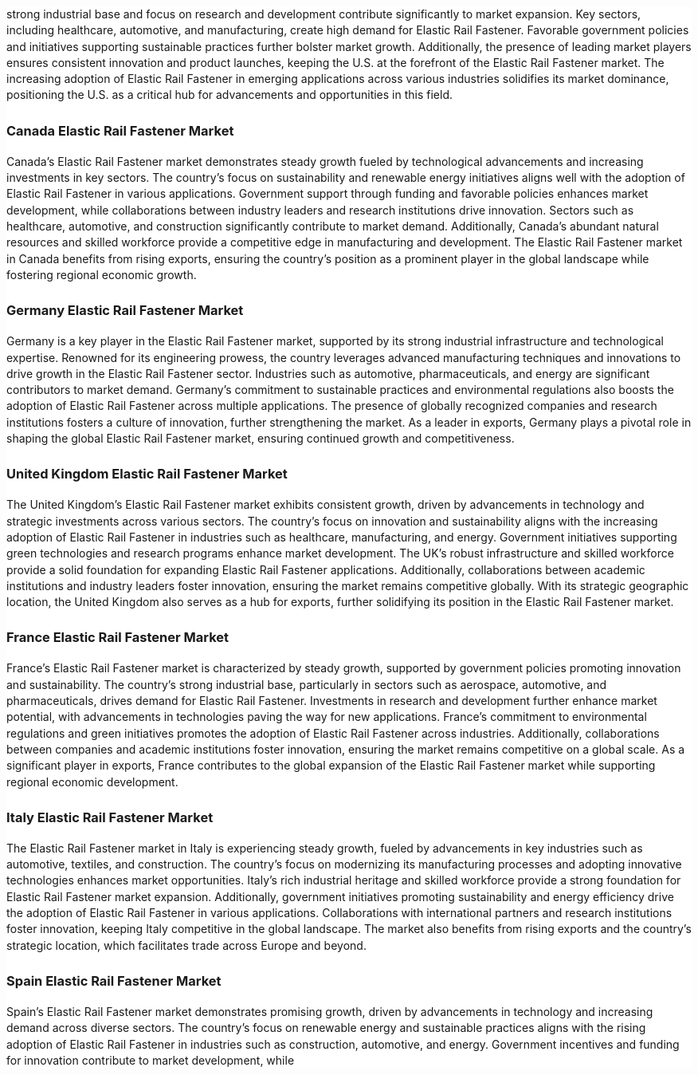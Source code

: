 strong industrial base and focus on research and development contribute significantly to market expansion. Key sectors, including healthcare, automotive, and manufacturing, create high demand for Elastic Rail Fastener. Favorable government policies and initiatives supporting sustainable practices further bolster market growth. Additionally, the presence of leading market players ensures consistent innovation and product launches, keeping the U.S. at the forefront of the Elastic Rail Fastener market. The increasing adoption of Elastic Rail Fastener in emerging applications across various industries solidifies its market dominance, positioning the U.S. as a critical hub for advancements and opportunities in this field.</p><h3>Canada Elastic Rail Fastener Market</h3><p>Canada&rsquo;s Elastic Rail Fastener market demonstrates steady growth fueled by technological advancements and increasing investments in key sectors. The country&rsquo;s focus on sustainability and renewable energy initiatives aligns well with the adoption of Elastic Rail Fastener in various applications. Government support through funding and favorable policies enhances market development, while collaborations between industry leaders and research institutions drive innovation. Sectors such as healthcare, automotive, and construction significantly contribute to market demand. Additionally, Canada&rsquo;s abundant natural resources and skilled workforce provide a competitive edge in manufacturing and development. The Elastic Rail Fastener market in Canada benefits from rising exports, ensuring the country&rsquo;s position as a prominent player in the global landscape while fostering regional economic growth.</p><h3>Germany Elastic Rail Fastener Market</h3><p>Germany is a key player in the Elastic Rail Fastener market, supported by its strong industrial infrastructure and technological expertise. Renowned for its engineering prowess, the country leverages advanced manufacturing techniques and innovations to drive growth in the Elastic Rail Fastener sector. Industries such as automotive, pharmaceuticals, and energy are significant contributors to market demand. Germany&rsquo;s commitment to sustainable practices and environmental regulations also boosts the adoption of Elastic Rail Fastener across multiple applications. The presence of globally recognized companies and research institutions fosters a culture of innovation, further strengthening the market. As a leader in exports, Germany plays a pivotal role in shaping the global Elastic Rail Fastener market, ensuring continued growth and competitiveness.</p><h3>United Kingdom Elastic Rail Fastener Market</h3><p>The United Kingdom&rsquo;s Elastic Rail Fastener market exhibits consistent growth, driven by advancements in technology and strategic investments across various sectors. The country&rsquo;s focus on innovation and sustainability aligns with the increasing adoption of Elastic Rail Fastener in industries such as healthcare, manufacturing, and energy. Government initiatives supporting green technologies and research programs enhance market development. The UK&rsquo;s robust infrastructure and skilled workforce provide a solid foundation for expanding Elastic Rail Fastener applications. Additionally, collaborations between academic institutions and industry leaders foster innovation, ensuring the market remains competitive globally. With its strategic geographic location, the United Kingdom also serves as a hub for exports, further solidifying its position in the Elastic Rail Fastener market.</p><h3>France Elastic Rail Fastener Market</h3><p>France&rsquo;s Elastic Rail Fastener market is characterized by steady growth, supported by government policies promoting innovation and sustainability. The country&rsquo;s strong industrial base, particularly in sectors such as aerospace, automotive, and pharmaceuticals, drives demand for Elastic Rail Fastener. Investments in research and development further enhance market potential, with advancements in technologies paving the way for new applications. France&rsquo;s commitment to environmental regulations and green initiatives promotes the adoption of Elastic Rail Fastener across industries. Additionally, collaborations between companies and academic institutions foster innovation, ensuring the market remains competitive on a global scale. As a significant player in exports, France contributes to the global expansion of the Elastic Rail Fastener market while supporting regional economic development.</p><h3>Italy Elastic Rail Fastener Market</h3><p>The Elastic Rail Fastener market in Italy is experiencing steady growth, fueled by advancements in key industries such as automotive, textiles, and construction. The country&rsquo;s focus on modernizing its manufacturing processes and adopting innovative technologies enhances market opportunities. Italy&rsquo;s rich industrial heritage and skilled workforce provide a strong foundation for Elastic Rail Fastener market expansion. Additionally, government initiatives promoting sustainability and energy efficiency drive the adoption of Elastic Rail Fastener in various applications. Collaborations with international partners and research institutions foster innovation, keeping Italy competitive in the global landscape. The market also benefits from rising exports and the country&rsquo;s strategic location, which facilitates trade across Europe and beyond.</p><h3>Spain Elastic Rail Fastener Market</h3><p>Spain&rsquo;s Elastic Rail Fastener market demonstrates promising growth, driven by advancements in technology and increasing demand across diverse sectors. The country&rsquo;s focus on renewable energy and sustainable practices aligns with the rising adoption of Elastic Rail Fastener in industries such as construction, automotive, and energy. Government incentives and funding for innovation contribute to market development, while